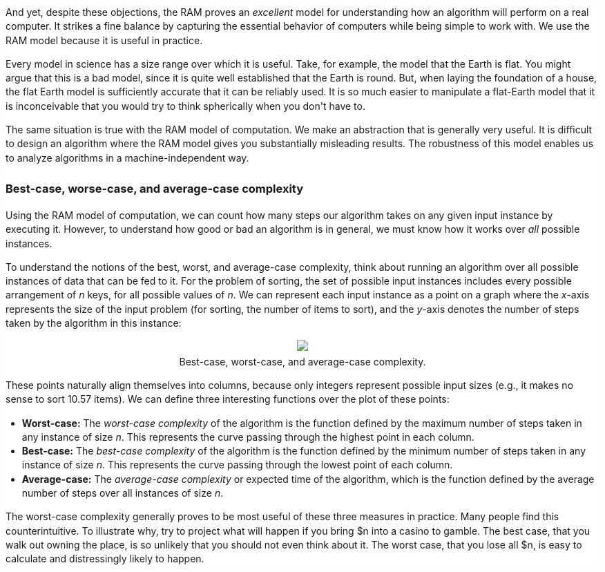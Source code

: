 And yet, despite these objections, the RAM proves an *excellent* model for understanding how an algorithm will perform on a real computer. It strikes a fine balance by capturing the essential behavior of computers while being simple to work with. We use the RAM model because it is useful in practice.

Every model in science has a size range over which it is useful. Take, for example, the model that the Earth is flat. You might argue that this is a bad model, since it is quite well established that the Earth is round. But, when laying the foundation of a house, the flat Earth model is sufficiently accurate that it can be reliably used. It is so much easier to manipulate a flat-Earth model that it is inconceivable that you would try to think spherically when you don't have to.

The same situation is true with the RAM model of computation. We make an abstraction that is generally very useful. It is difficult to design an algorithm where the RAM model gives you substantially misleading results. The robustness of this model enables us to analyze algorithms in a machine-independent way.

### Best-case, worse-case, and average-case complexity

Using the RAM model of computation, we can count how many steps our algorithm takes on any given input instance by executing it. However, to understand how good or bad an algorithm is in general, we must know how it works over *all* possible instances.

To understand the notions of the best, worst, and average-case complexity, think about running an algorithm over all possible instances of data that can be fed to it. For the problem of sorting, the set of possible input instances includes every possible arrangement of $n$ keys, for all possible values of $n$. We can represent each input instance as a point on a graph where the $x$-axis represents the size of the input problem (for sorting, the number of items to sort), and the $y$-axis denotes the number of steps taken by the algorithm in this instance:

<div align='center'>
  <img width='450px' src={require('@site/static/img/books/adm/c2-f1.png').default} />
  <figcaption>Best-case, worst-case, and average-case complexity.</figcaption>
</div>

These points naturally align themselves into columns, because only integers represent possible input sizes (e.g., it makes no sense to sort 10.57 items). We can define three interesting functions over the plot of these points:

- **Worst-case:** The *worst-case complexity* of the algorithm is the function defined by the maximum number of steps taken in any instance of size $n$. This represents the curve passing through the highest point in each column.
- **Best-case:** The *best-case complexity* of the algorithm is the function defined by the minimum number of steps taken in any instance of size $n$. This represents the curve passing through the lowest point of each column.
- **Average-case:** The *average-case complexity* or expected time of the algorithm, which is the function defined by the average number of steps over all instances of size $n$.

The worst-case complexity generally proves to be most useful of these three measures in practice. Many people find this counterintuitive. To illustrate why, try to project what will happen if you bring $n into a casino to gamble. 
The best case, that you walk out owning the place, is so unlikely that you should not even think about it. The worst case, that you lose all $n, is easy to calculate and distressingly likely to happen.
